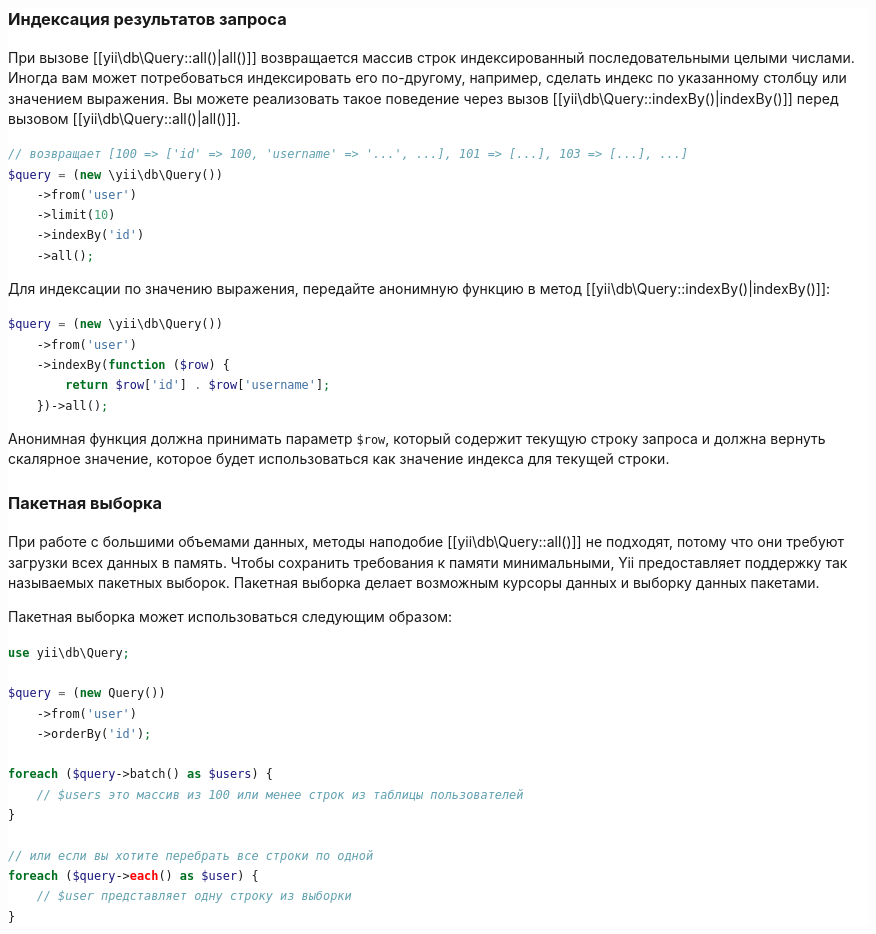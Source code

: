 
### Индексация результатов запроса <span id="indexing-query-results"></span>

При вызове [[yii\db\Query::all()|all()]] возвращается массив строк индексированный последовательными целыми числами.
Иногда вам может потребоваться индексировать его по-другому, например, сделать индекс по указанному столбцу или
значением выражения. Вы можете реализовать такое поведение через вызов [[yii\db\Query::indexBy()|indexBy()]] перед
вызовом [[yii\db\Query::all()|all()]].

```php
// возвращает [100 => ['id' => 100, 'username' => '...', ...], 101 => [...], 103 => [...], ...]
$query = (new \yii\db\Query())
    ->from('user')
    ->limit(10)
    ->indexBy('id')
    ->all();
```

Для индексации по значению выражения, передайте анонимную функцию в метод [[yii\db\Query::indexBy()|indexBy()]]:

```php
$query = (new \yii\db\Query())
    ->from('user')
    ->indexBy(function ($row) {
        return $row['id'] . $row['username'];
    })->all();
```

Анонимная функция должна принимать параметр `$row`, который содержит текущую строку запроса и должна вернуть скалярное
значение, которое будет использоваться как значение индекса для текущей строки.


### Пакетная выборка <span id="batch-query"></span>

При работе с большими объемами данных, методы наподобие [[yii\db\Query::all()]] не подходят, потому что они требуют
загрузки всех данных в память. Чтобы сохранить требования к памяти минимальными, Yii предоставляет поддержку
так называемых пакетных выборок. Пакетная выборка делает возможным курсоры данных и выборку данных пакетами.

Пакетная выборка может использоваться следующим образом:

```php
use yii\db\Query;

$query = (new Query())
    ->from('user')
    ->orderBy('id');

foreach ($query->batch() as $users) {
    // $users это массив из 100 или менее строк из таблицы пользователей
}

// или если вы хотите перебрать все строки по одной
foreach ($query->each() as $user) {
    // $user представляет одну строку из выборки
}
```
